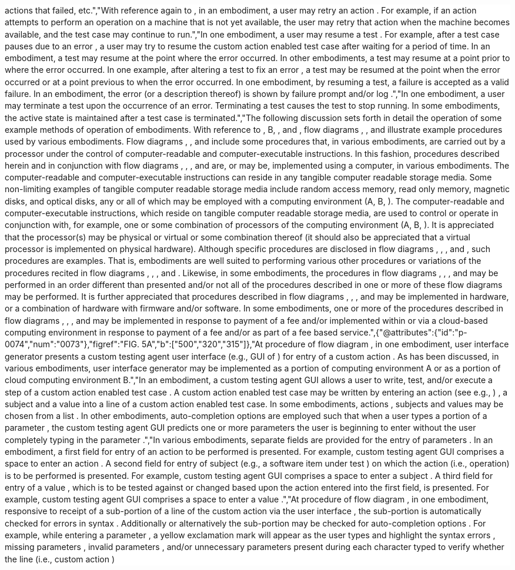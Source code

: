 actions that failed, etc.","With reference again to , in an embodiment, a user may retry an action . For example, if an action  attempts to perform an operation on a machine that is not yet available, the user may retry that action when the machine becomes available, and the test case  may continue to run.","In one embodiment, a user may resume a test . For example, after a test case  pauses due to an error , a user may try to resume the custom action enabled test case  after waiting for a period of time. In an embodiment, a test may resume at the point where the error  occurred. In other embodiments, a test may resume at a point prior to where the error  occurred. In one example, after altering a test to fix an error , a test may be resumed at the point when the error  occurred or at a point previous to when the error  occurred. In one embodiment, by resuming a test, a failure is accepted as a valid failure. In an embodiment, the error  (or a description thereof)  is shown by failure prompt  and\/or log .","In one embodiment, a user may terminate a test  upon the occurrence of an error. Terminating a test causes the test to stop running. In some embodiments, the active state is maintained after a test case  is terminated.","The following discussion sets forth in detail the operation of some example methods of operation of embodiments. With reference to , B, ,  and , flow diagrams , ,  and  illustrate example procedures used by various embodiments. Flow diagrams , ,  and  include some procedures that, in various embodiments, are carried out by a processor under the control of computer-readable and computer-executable instructions. In this fashion, procedures described herein and in conjunction with flow diagrams , , , and  are, or may be, implemented using a computer, in various embodiments. The computer-readable and computer-executable instructions can reside in any tangible computer readable storage media. Some non-limiting examples of tangible computer readable storage media include random access memory, read only memory, magnetic disks, and optical disks, any or all of which may be employed with a computing environment (A, B, ). The computer-readable and computer-executable instructions, which reside on tangible computer readable storage media, are used to control or operate in conjunction with, for example, one or some combination of processors of the computing environment (A, B, ). It is appreciated that the processor(s) may be physical or virtual or some combination thereof (it should also be appreciated that a virtual processor is implemented on physical hardware). Although specific procedures are disclosed in flow diagrams , , , and , such procedures are examples. That is, embodiments are well suited to performing various other procedures or variations of the procedures recited in flow diagrams , , , and . Likewise, in some embodiments, the procedures in flow diagrams , , , and  may be performed in an order different than presented and\/or not all of the procedures described in one or more of these flow diagrams may be performed. It is further appreciated that procedures described in flow diagrams , , , and  may be implemented in hardware, or a combination of hardware with firmware and\/or software. In some embodiments, one or more of the procedures described in flow diagrams , , , and  may be implemented in response to payment of a fee and\/or implemented within or via a cloud-based computing environment in response to payment of a fee and\/or as part of a fee based service.",{"@attributes":{"id":"p-0074","num":"0073"},"figref":"FIG. 5A","b":["500","320","315"]},"At procedure  of flow diagram , in one embodiment, user interface generator  presents a custom testing agent user interface  (e.g., GUI  of ) for entry of a custom action . As has been discussed, in various embodiments, user interface generator  may be implemented as a portion of computing environment A or as a portion of cloud computing environment B.","In an embodiment, a custom testing agent GUI  allows a user to write, test, and\/or execute a step of a custom action enabled test case . A custom action enabled test case  may be written by entering an action (see e.g., ) , a subject  and a value  into a line  of a custom action enabled test case. In some embodiments, actions , subjects  and values  may be chosen from a list . In other embodiments, auto-completion options  are employed such that when a user types a portion of a parameter , the custom testing agent GUI  predicts one or more parameters  the user is beginning to enter without the user completely typing in the parameter .","In various embodiments, separate fields are provided for the entry of parameters . In an embodiment, a first field for entry of an action  to be performed is presented. For example, custom testing agent GUI  comprises a space to enter an action . A second field for entry of subject  (e.g., a software item under test ) on which the action  (i.e., operation) is to be performed is presented. For example, custom testing agent GUI  comprises a space to enter a subject . A third field for entry of a value , which is to be tested against or changed based upon the action  entered into the first field, is presented. For example, custom testing agent GUI  comprises a space to enter a value .","At procedure  of flow diagram , in one embodiment, responsive to receipt of a sub-portion of a line  of the custom action  via the user interface , the sub-portion is automatically checked for errors in syntax . Additionally or alternatively the sub-portion may be checked for auto-completion options . For example, while entering a parameter , a yellow exclamation mark will appear as the user types and highlight the syntax errors , missing parameters , invalid parameters , and\/or unnecessary parameters  present during each character typed to verify whether the line  (i.e., custom action )